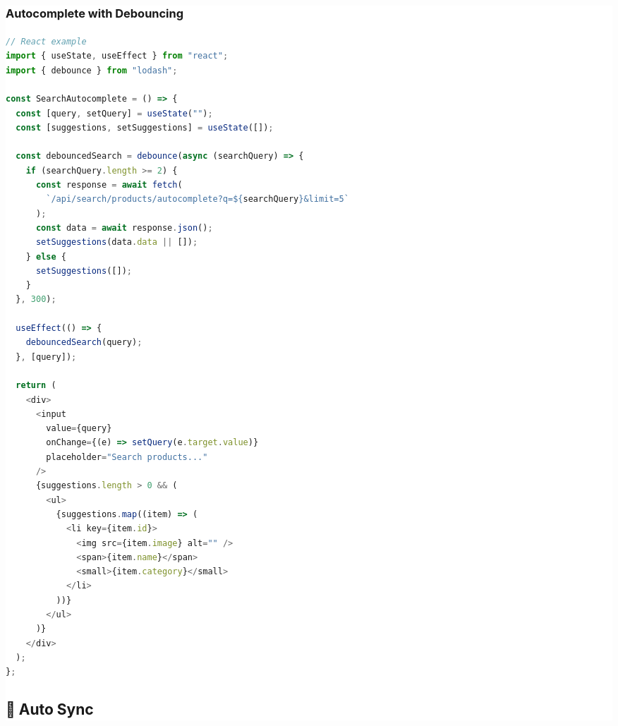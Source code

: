 ### Autocomplete with Debouncing

```javascript
// React example
import { useState, useEffect } from "react";
import { debounce } from "lodash";

const SearchAutocomplete = () => {
  const [query, setQuery] = useState("");
  const [suggestions, setSuggestions] = useState([]);

  const debouncedSearch = debounce(async (searchQuery) => {
    if (searchQuery.length >= 2) {
      const response = await fetch(
        `/api/search/products/autocomplete?q=${searchQuery}&limit=5`
      );
      const data = await response.json();
      setSuggestions(data.data || []);
    } else {
      setSuggestions([]);
    }
  }, 300);

  useEffect(() => {
    debouncedSearch(query);
  }, [query]);

  return (
    <div>
      <input
        value={query}
        onChange={(e) => setQuery(e.target.value)}
        placeholder="Search products..."
      />
      {suggestions.length > 0 && (
        <ul>
          {suggestions.map((item) => (
            <li key={item.id}>
              <img src={item.image} alt="" />
              <span>{item.name}</span>
              <small>{item.category}</small>
            </li>
          ))}
        </ul>
      )}
    </div>
  );
};
```

## 🔄 Auto Sync
